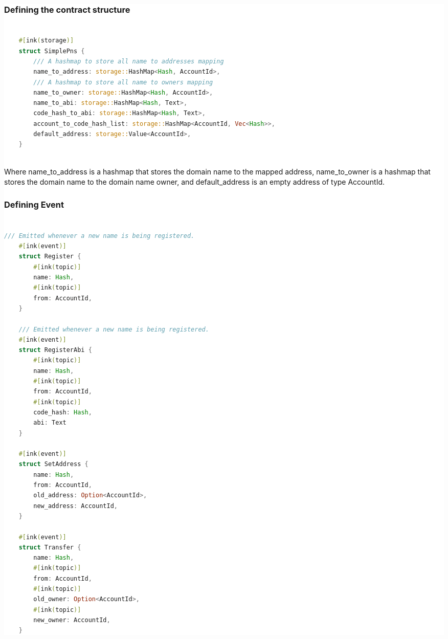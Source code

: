 ### Defining the contract structure

```rust

    #[ink(storage)]
    struct SimplePns {
        /// A hashmap to store all name to addresses mapping
        name_to_address: storage::HashMap<Hash, AccountId>,
        /// A hashmap to store all name to owners mapping
        name_to_owner: storage::HashMap<Hash, AccountId>,
        name_to_abi: storage::HashMap<Hash, Text>,
        code_hash_to_abi: storage::HashMap<Hash, Text>,
        account_to_code_hash_list: storage::HashMap<AccountId, Vec<Hash>>,
        default_address: storage::Value<AccountId>,
    }
   
```

Where name_to_address is a hashmap that stores the domain name to the mapped address, name_to_owner is a hashmap that stores the domain name to the domain name owner, and default_address is an empty address of type AccountId.

### Defining Event

```rust

/// Emitted whenever a new name is being registered.
    #[ink(event)]
    struct Register {
        #[ink(topic)]
        name: Hash,
        #[ink(topic)]
        from: AccountId,
    }

    /// Emitted whenever a new name is being registered.
    #[ink(event)]
    struct RegisterAbi {
        #[ink(topic)]
        name: Hash,
        #[ink(topic)]
        from: AccountId,
        #[ink(topic)]
        code_hash: Hash,
        abi: Text
    }

    #[ink(event)]
    struct SetAddress {
        name: Hash,
        from: AccountId,
        old_address: Option<AccountId>,
        new_address: AccountId,
    }

    #[ink(event)]
    struct Transfer {
        name: Hash,
        #[ink(topic)]
        from: AccountId,
        #[ink(topic)]
        old_owner: Option<AccountId>,
        #[ink(topic)]
        new_owner: AccountId,
    } 
```